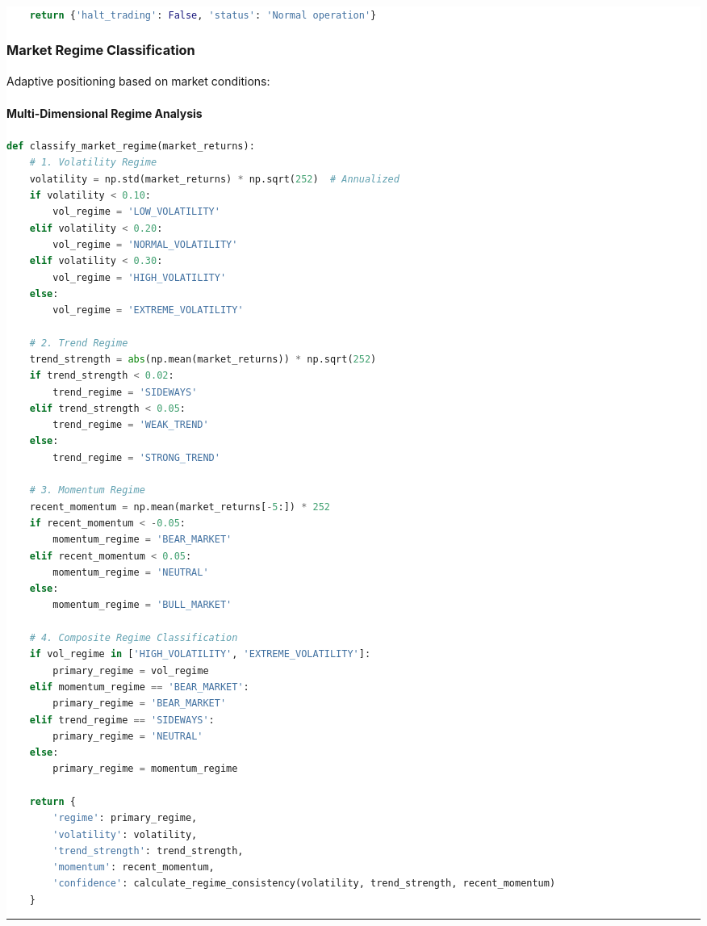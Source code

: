 ```python
    return {'halt_trading': False, 'status': 'Normal operation'}
```

### **Market Regime Classification**

Adaptive positioning based on market conditions:

#### **Multi-Dimensional Regime Analysis**
```python
def classify_market_regime(market_returns):
    # 1. Volatility Regime
    volatility = np.std(market_returns) * np.sqrt(252)  # Annualized
    if volatility < 0.10:
        vol_regime = 'LOW_VOLATILITY'
    elif volatility < 0.20:
        vol_regime = 'NORMAL_VOLATILITY' 
    elif volatility < 0.30:
        vol_regime = 'HIGH_VOLATILITY'
    else:
        vol_regime = 'EXTREME_VOLATILITY'
    
    # 2. Trend Regime
    trend_strength = abs(np.mean(market_returns)) * np.sqrt(252)
    if trend_strength < 0.02:
        trend_regime = 'SIDEWAYS'
    elif trend_strength < 0.05:
        trend_regime = 'WEAK_TREND'
    else:
        trend_regime = 'STRONG_TREND'
    
    # 3. Momentum Regime
    recent_momentum = np.mean(market_returns[-5:]) * 252
    if recent_momentum < -0.05:
        momentum_regime = 'BEAR_MARKET'
    elif recent_momentum < 0.05:
        momentum_regime = 'NEUTRAL'
    else:
        momentum_regime = 'BULL_MARKET'
    
    # 4. Composite Regime Classification
    if vol_regime in ['HIGH_VOLATILITY', 'EXTREME_VOLATILITY']:
        primary_regime = vol_regime
    elif momentum_regime == 'BEAR_MARKET':
        primary_regime = 'BEAR_MARKET'
    elif trend_regime == 'SIDEWAYS':
        primary_regime = 'NEUTRAL'
    else:
        primary_regime = momentum_regime
    
    return {
        'regime': primary_regime,
        'volatility': volatility,
        'trend_strength': trend_strength,
        'momentum': recent_momentum,
        'confidence': calculate_regime_consistency(volatility, trend_strength, recent_momentum)
    }
```

---